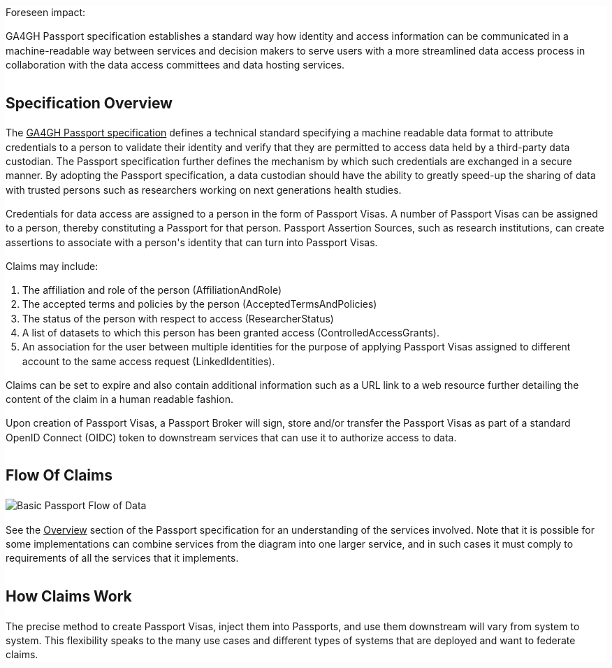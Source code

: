 Foreseen impact:

GA4GH Passport specification establishes a standard way how identity and
access information can be communicated in a machine-readable way between
services and decision makers to serve users with a more streamlined 
data access process in collaboration with the data access committees 
and data hosting services.

## Specification Overview

The [GA4GH Passport specification](http://bit.ly/ga4gh-passport-v1) defines a technical standard specifying a machine readable data format to attribute credentials to a person to validate their identity and verify that they are permitted to access data held by a third-party data custodian. The Passport specification further defines the mechanism by which such credentials are exchanged in a secure manner. By adopting the Passport specification, a data custodian should have the ability to greatly speed-up the sharing of data with trusted persons such as researchers working on next generations health studies.

Credentials for data access are assigned to a person in the form of Passport Visas. A number of Passport Visas can be assigned to a person, thereby constituting a Passport for that person. Passport Assertion Sources, such as research institutions, can create assertions to associate with a person's identity that can turn into Passport Visas.

Claims may include:

1. The affiliation and role of the person (AffiliationAndRole)
2. The accepted terms and policies by the person (AcceptedTermsAndPolicies)
3. The status of the person with respect to access (ResearcherStatus)
4. A list of datasets to which this person has been granted access (ControlledAccessGrants).
5. An association for the user between multiple identities for the purpose of applying
   Passport Visas assigned to different account to the same access request (LinkedIdentities).

Claims can be set to expire and also contain additional information such as a URL link to a web resource further detailing the content of the claim in a human readable fashion.

Upon creation of Passport Visas, a Passport Broker will sign, store and/or transfer the Passport Visas as part of a standard OpenID Connect (OIDC) token to downstream services that can use it to authorize access to data.

## Flow Of Claims

![Basic Passport Flow of Data](/assets/img/passport_flow_of_data_basic.svg)

See the [Overview](http://bit.ly/ga4gh-passport-v1#overview) section of the Passport specification for an understanding of the services involved. Note that it is possible for some implementations can combine services from the diagram into one larger service, and in such cases it must comply to requirements of all the services that it implements.

## How Claims Work

The precise method to create Passport Visas, inject them into Passports, and use them downstream will vary from system to system. This flexibility speaks to the many use cases and different types of systems that are deployed and want to federate claims.
